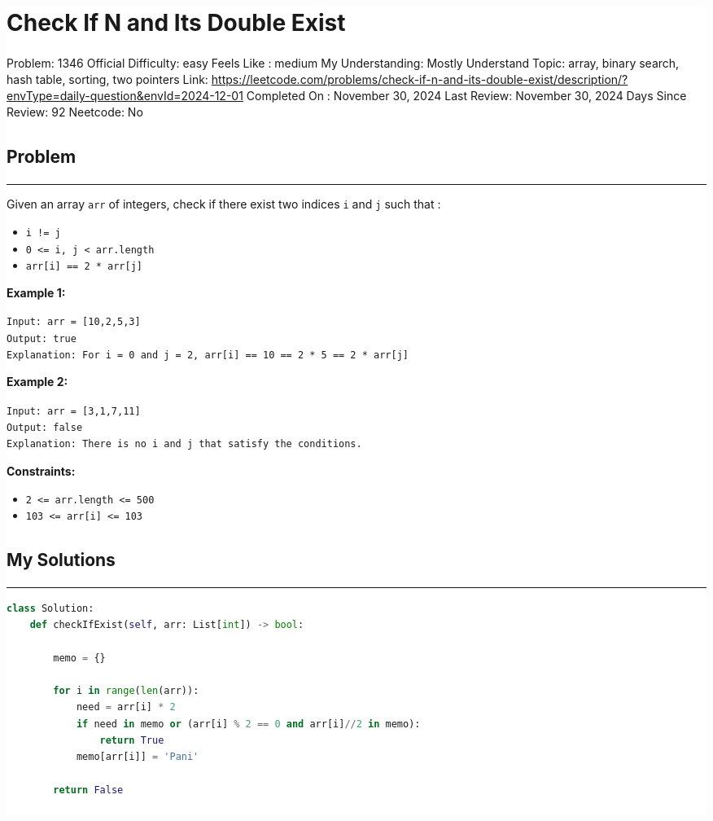 # Check If N and Its Double Exist

Problem: 1346
Official Difficulty: easy
Feels Like : medium
My Understanding: Mostly Understand
Topic: array, binary search, hash table, sorting, two pointers
Link: https://leetcode.com/problems/check-if-n-and-its-double-exist/description/?envType=daily-question&envId=2024-12-01
Completed On : November 30, 2024
Last Review: November 30, 2024
Days Since Review: 92
Neetcode: No

## Problem

---

Given an array `arr` of integers, check if there exist two indices `i` and `j` such that :

- `i != j`
- `0 <= i, j < arr.length`
- `arr[i] == 2 * arr[j]`

**Example 1:**

```
Input: arr = [10,2,5,3]
Output: true
Explanation: For i = 0 and j = 2, arr[i] == 10 == 2 * 5 == 2 * arr[j]

```

**Example 2:**

```
Input: arr = [3,1,7,11]
Output: false
Explanation: There is no i and j that satisfy the conditions.

```

**Constraints:**

- `2 <= arr.length <= 500`
- `103 <= arr[i] <= 103`

## My Solutions

---

```python
class Solution:
    def checkIfExist(self, arr: List[int]) -> bool:

        memo = {}

        for i in range(len(arr)):
            need = arr[i] * 2
            if need in memo or (arr[i] % 2 == 0 and arr[i]//2 in memo):
                return True
            memo[arr[i]] = 'Pani'

        return False
        
```
